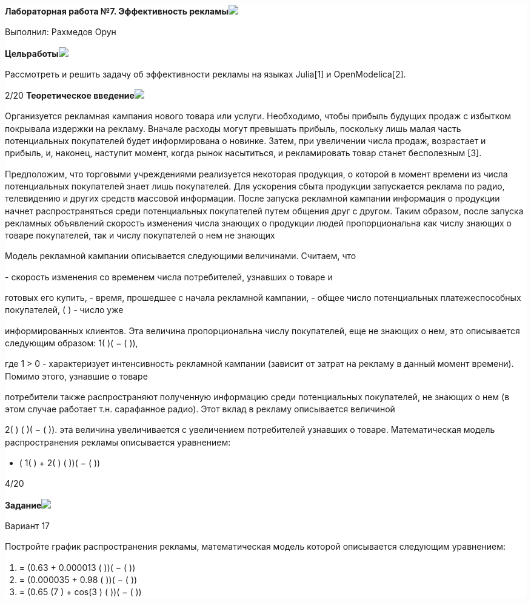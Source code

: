 ﻿**Лабораторная работа №7. Эффективность рекламы![](Aspose.Words.27ec77ec-7865-4719-89bb-4315a828fcb8.001.png)**

Выполнил: Рахмедов Орун

**Цельработы![](Aspose.Words.27ec77ec-7865-4719-89bb-4315a828fcb8.002.png)**

Рассмотреть и решить задачу об эффективности рекламы на языках Julia[1] и OpenModelica[2].

2/20
**Теоретическое введение![](Aspose.Words.27ec77ec-7865-4719-89bb-4315a828fcb8.003.png)**

Организуется рекламная кампания нового товара или услуги. Необходимо, чтобы прибыль будущих продаж с избытком покрывала издержки на рекламу. Вначале расходы могут превышать прибыль, поскольку лишь малая часть потенциальных покупателей будет информирована о новинке. Затем, при увеличении числа продаж, возрастает и прибыль, и, наконец, наступит момент, когда рынок насытиться, и рекламировать товар станет бесполезным [3].

Предположим, что торговыми учреждениями реализуется некоторая продукция, о которой в момент времени из числа потенциальных покупателей знает лишь покупателей. Для ускорения сбыта продукции запускается реклама по радио, телевидению и других средств массовой информации. После запуска рекламной кампании информация о продукции начнет распространяться среди потенциальных покупателей путем общения друг с другом. Таким образом, после запуска рекламных объявлений скорость изменения числа знающих о продукции людей пропорциональна как числу знающих о товаре покупателей, так и числу покупателей о нем не знающих

Модель рекламной кампании описывается следующими величинами. Считаем, что

\- скорость изменения со временем числа потребителей, узнавших о товаре и

готовых его купить, - время, прошедшее с начала рекламной кампании, - общее число потенциальных платежеспособных покупателей, ( ) - число уже

информированных клиентов. Эта величина пропорциональна числу покупателей, еще не знающих о нем, это описывается следующим образом: 1( )( − ( )),

где 1 > 0 - характеризует интенсивность рекламной кампании (зависит от затрат на рекламу в данный момент времени). Помимо этого, узнавшие о товаре

потребители также распространяют полученную информацию среди потенциальных покупателей, не знающих о нем (в этом случае работает т.н. сарафанное радио). Этот вклад в рекламу описывается величиной

2( ) ( )( −  ( )). эта величина увеличивается с увеличением потребителей узнавших о товаре. Математическая модель распространения рекламы описывается уравнением:

- ( 1( ) + 2( ) ( ))( − ( ))

4/20

**Задание![](Aspose.Words.27ec77ec-7865-4719-89bb-4315a828fcb8.004.png)**

Вариант 17

Постройте график распространения рекламы, математическая модель которой описывается следующим уравнением:

1. = (0.63 + 0.000013 ( ))( − ( ))
1. = (0.000035 + 0.98 ( ))( − ( ))
1. = (0.65 (7 ) + cos(3 ) ( ))( − ( ))

